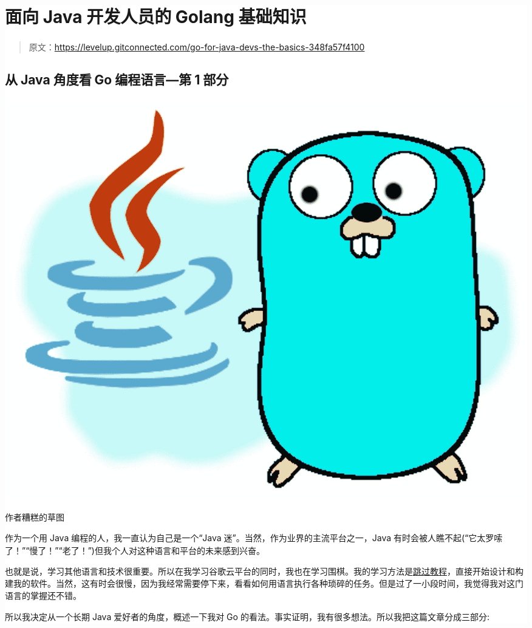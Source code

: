 # 面向 Java 开发人员的 Golang 基础知识

> 原文：<https://levelup.gitconnected.com/go-for-java-devs-the-basics-348fa57f4100>

## 从 Java 角度看 Go 编程语言—第 1 部分

![](img/ca3eed77d3cccff11b2d286801059e37.png)

作者糟糕的草图

作为一个用 Java 编程的人，我一直认为自己是一个“Java 迷”。当然，作为业界的主流平台之一，Java 有时会被人瞧不起(“它太罗嗦了！”“慢了！”“老了！”)但我个人对这种语言和平台的未来感到兴奋。

也就是说，学习其他语言和技术很重要。所以在我学习谷歌云平台的同时，我也在学习围棋。我的学习方法是[跳过教程](https://medium.datadriveninvestor.com/how-to-write-tutorials-that-actually-teach-f46ae618890f)，直接开始设计和构建我的软件。当然，这有时会很慢，因为我经常需要停下来，看看如何用语言执行各种琐碎的任务。但是过了一小段时间，我觉得我对这门语言的掌握还不错。

所以我决定从一个长期 Java 爱好者的角度，概述一下我对 Go 的看法。事实证明，我有很多想法。所以我把这篇文章分成三部分:
